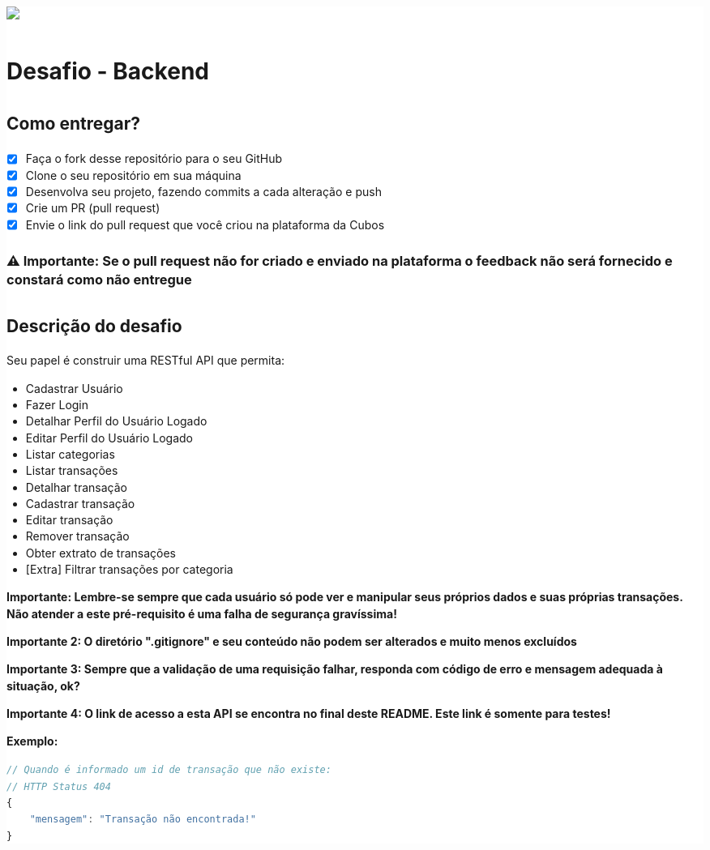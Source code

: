 ![](https://i.imgur.com/xG74tOh.png)

# Desafio - Backend

## Como entregar?

- [X] Faça o fork desse repositório para o seu GitHub
- [X] Clone o seu repositório em sua máquina
- [X] Desenvolva seu projeto, fazendo commits a cada alteração e push
- [X] Crie um PR (pull request)
- [X] Envie o link do pull request que você criou na plataforma da Cubos

### ⚠️ Importante: Se o pull request não for criado e enviado na plataforma o feedback não será fornecido e constará como não entregue

## Descrição do desafio

Seu papel é construir uma RESTful API que permita:

- Cadastrar Usuário
- Fazer Login
- Detalhar Perfil do Usuário Logado
- Editar Perfil do Usuário Logado
- Listar categorias
- Listar transações
- Detalhar transação
- Cadastrar transação
- Editar transação
- Remover transação
- Obter extrato de transações
- [Extra] Filtrar transações por categoria

**Importante: Lembre-se sempre que cada usuário só pode ver e manipular seus próprios dados e suas próprias transações. Não atender a este pré-requisito é uma falha de segurança gravíssima!**

**Importante 2: O diretório ".gitignore" e seu conteúdo não podem ser alterados e muito menos excluídos**

**Importante 3: Sempre que a validação de uma requisição falhar, responda com código de erro e mensagem adequada à situação, ok?**

**Importante 4: O link de acesso a esta API se encontra no final deste README. Este link é somente para testes!**

**Exemplo:**

```javascript
// Quando é informado um id de transação que não existe:
// HTTP Status 404
{
    "mensagem": "Transação não encontrada!"
}
```

